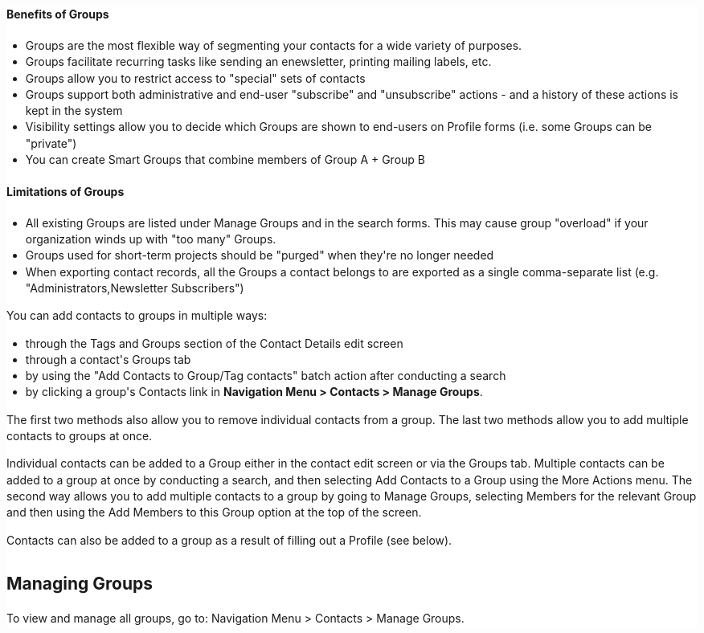 #### Benefits of Groups

-   Groups are the most flexible way of segmenting your contacts for a
    wide variety of purposes.
-   Groups facilitate recurring tasks like sending an enewsletter,
    printing mailing labels, etc.
-   Groups allow you to restrict access to "special" sets of contacts
-   Groups support both administrative and end-user "subscribe" and
    "unsubscribe" actions - and a history of these actions is kept in
    the system
-   Visibility settings allow you to decide which Groups are shown to
    end-users on Profile forms (i.e. some Groups can be "private")
-   You can create Smart Groups that combine members of Group A + Group
    B

#### Limitations of Groups

-   All existing Groups are listed under Manage Groups and in the search
    forms. This may cause group "overload" if your organization winds up
    with "too many" Groups.
-   Groups used for short-term projects should be "purged" when they're
    no longer needed
-   When exporting contact records, all the Groups a contact belongs to
    are exported as a single comma-separate list (e.g.
    "Administrators,Newsletter Subscribers")

You can add contacts to groups in multiple ways:

-   through the Tags and Groups section of the Contact Details edit
    screen
-   through a contact's Groups tab
-   by using the "Add Contacts to Group/Tag contacts" batch action after
    conducting a search
-   by clicking a group's Contacts link in **Navigation Menu > Contacts > Manage Groups**.

The first two methods also allow you to remove individual contacts from
a group. The last two methods allow you to add multiple contacts to
groups at once.

Individual contacts can be added to a Group either in the contact edit
screen or via the Groups tab. Multiple contacts can be added to a group
at once by conducting a search, and then selecting Add Contacts to a
Group using the More Actions menu. The second way allows you to add
multiple contacts to a group by going to Manage Groups, selecting
Members for the relevant Group and then using the Add Members to this
Group option at the top of the screen.

Contacts can also be added to a group as a result of filling out a
Profile (see below).

## Managing Groups

To view and manage all groups, go to: Navigation Menu > Contacts >
Manage Groups.
